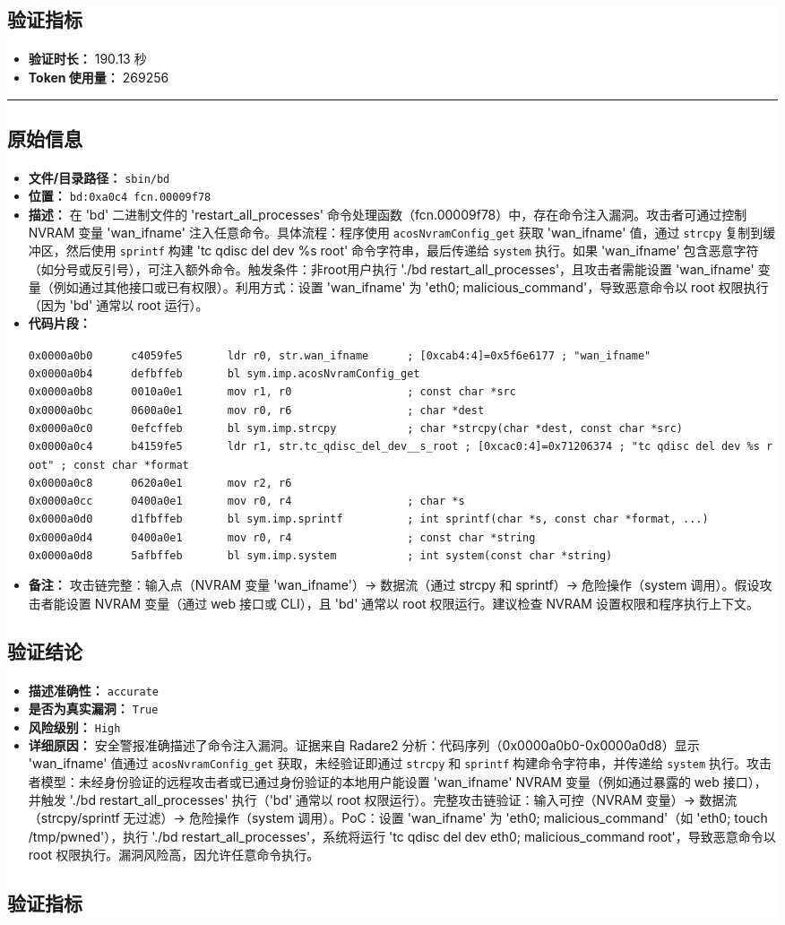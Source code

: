 ## 验证指标

- **验证时长：** 190.13 秒
- **Token 使用量：** 269256

---

## 原始信息

- **文件/目录路径：** `sbin/bd`
- **位置：** `bd:0xa0c4 fcn.00009f78`
- **描述：** 在 'bd' 二进制文件的 'restart_all_processes' 命令处理函数（fcn.00009f78）中，存在命令注入漏洞。攻击者可通过控制 NVRAM 变量 'wan_ifname' 注入任意命令。具体流程：程序使用 `acosNvramConfig_get` 获取 'wan_ifname' 值，通过 `strcpy` 复制到缓冲区，然后使用 `sprintf` 构建 'tc qdisc del dev %s root' 命令字符串，最后传递给 `system` 执行。如果 'wan_ifname' 包含恶意字符（如分号或反引号），可注入额外命令。触发条件：非root用户执行 './bd restart_all_processes'，且攻击者需能设置 'wan_ifname' 变量（例如通过其他接口或已有权限）。利用方式：设置 'wan_ifname' 为 'eth0; malicious_command'，导致恶意命令以 root 权限执行（因为 'bd' 通常以 root 运行）。
- **代码片段：**
  ```
  0x0000a0b0      c4059fe5       ldr r0, str.wan_ifname      ; [0xcab4:4]=0x5f6e6177 ; "wan_ifname"
  0x0000a0b4      defbffeb       bl sym.imp.acosNvramConfig_get
  0x0000a0b8      0010a0e1       mov r1, r0                  ; const char *src
  0x0000a0bc      0600a0e1       mov r0, r6                  ; char *dest
  0x0000a0c0      0efcffeb       bl sym.imp.strcpy           ; char *strcpy(char *dest, const char *src)
  0x0000a0c4      b4159fe5       ldr r1, str.tc_qdisc_del_dev__s_root ; [0xcac0:4]=0x71206374 ; "tc qdisc del dev %s root" ; const char *format
  0x0000a0c8      0620a0e1       mov r2, r6
  0x0000a0cc      0400a0e1       mov r0, r4                  ; char *s
  0x0000a0d0      d1fbffeb       bl sym.imp.sprintf          ; int sprintf(char *s, const char *format, ...)
  0x0000a0d4      0400a0e1       mov r0, r4                  ; const char *string
  0x0000a0d8      5afbffeb       bl sym.imp.system           ; int system(const char *string)
  ```
- **备注：** 攻击链完整：输入点（NVRAM 变量 'wan_ifname'）→ 数据流（通过 strcpy 和 sprintf）→ 危险操作（system 调用）。假设攻击者能设置 NVRAM 变量（通过 web 接口或 CLI），且 'bd' 通常以 root 权限运行。建议检查 NVRAM 设置权限和程序执行上下文。

## 验证结论

- **描述准确性：** `accurate`
- **是否为真实漏洞：** `True`
- **风险级别：** `High`
- **详细原因：** 安全警报准确描述了命令注入漏洞。证据来自 Radare2 分析：代码序列（0x0000a0b0-0x0000a0d8）显示 'wan_ifname' 值通过 `acosNvramConfig_get` 获取，未经验证即通过 `strcpy` 和 `sprintf` 构建命令字符串，并传递给 `system` 执行。攻击者模型：未经身份验证的远程攻击者或已通过身份验证的本地用户能设置 'wan_ifname' NVRAM 变量（例如通过暴露的 web 接口），并触发 './bd restart_all_processes' 执行（'bd' 通常以 root 权限运行）。完整攻击链验证：输入可控（NVRAM 变量）→ 数据流（strcpy/sprintf 无过滤）→ 危险操作（system 调用）。PoC：设置 'wan_ifname' 为 'eth0; malicious_command'（如 'eth0; touch /tmp/pwned'），执行 './bd restart_all_processes'，系统将运行 'tc qdisc del dev eth0; malicious_command root'，导致恶意命令以 root 权限执行。漏洞风险高，因允许任意命令执行。

## 验证指标
